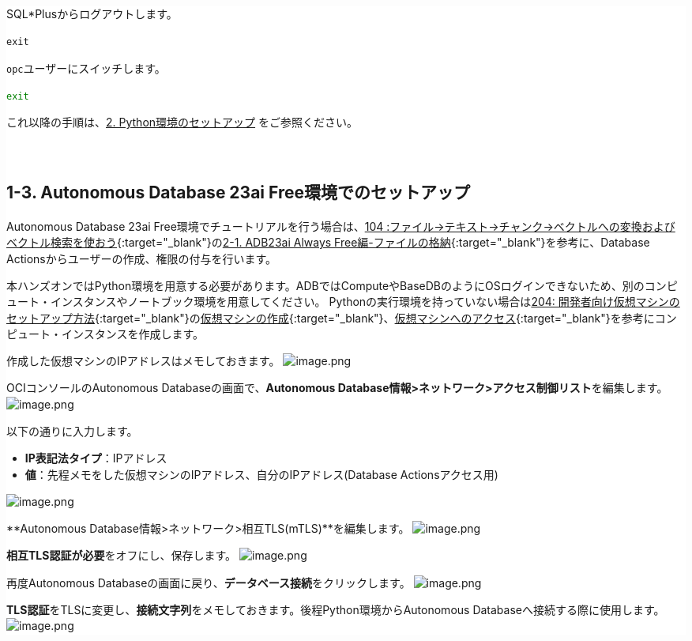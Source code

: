 SQL*Plusからログアウトします。
```sql
exit
```

`opc`ユーザーにスイッチします。
```sh
exit
```

これ以降の手順は、[2. Python環境のセットアップ](#-2.python環境のセットアップ) をご参照ください。

<br>

## 1-3. Autonomous Database 23ai Free環境でのセットアップ
Autonomous Database 23ai Free環境でチュートリアルを行う場合は、[104 :ファイル→テキスト→チャンク→ベクトルへの変換およびベクトル検索を使おう](https://oracle-japan.github.io/ocitutorials/ai-vector-search/ai-vector104-file-to-embedding/){:target="_blank"}の[2-1. ADB23ai Always Free編-ファイルの格納](https://oracle-japan.github.io/ocitutorials/ai-vector-search/ai-vector104-file-to-embedding/#anchor7){:target="_blank"}を参考に、Database Actionsからユーザーの作成、権限の付与を行います。

本ハンズオンではPython環境を用意する必要があります。ADBではComputeやBaseDBのようにOSログインできないため、別のコンピュート・インスタンスやノートブック環境を用意してください。
Pythonの実行環境を持っていない場合は[204: 開発者向け仮想マシンのセットアップ方法](https://oracle-japan.github.io/ocitutorials/adb/adb204-setup-VM/){:target="_blank"}の[仮想マシンの作成](https://oracle-japan.github.io/ocitutorials/adb/adb204-setup-VM/#anchor1){:target="_blank"}、[仮想マシンへのアクセス](https://oracle-japan.github.io/ocitutorials/adb/adb204-setup-VM/#anchor2){:target="_blank"}を参考にコンピュート・インスタンスを作成します。


作成した仮想マシンのIPアドレスはメモしておきます。
![image.png](14.png)


OCIコンソールのAutonomous Databaseの画面で、**Autonomous Database情報>ネットワーク>アクセス制御リスト**を編集します。
![image.png](13.png)


以下の通りに入力します。
- **IP表記法タイプ**：IPアドレス
- **値**：先程メモをした仮想マシンのIPアドレス、自分のIPアドレス(Database Actionsアクセス用)

![image.png](15.png)


**Autonomous Database情報>ネットワーク>相互TLS(mTLS)**を編集します。
![image.png](16.png)


**相互TLS認証が必要**をオフにし、保存します。
![image.png](17.png)


再度Autonomous Databaseの画面に戻り、**データベース接続**をクリックします。
![image.png](11.png)


**TLS認証**をTLSに変更し、**接続文字列**をメモしておきます。後程Python環境からAutonomous Databaseへ接続する際に使用します。
![image.png](12.png)
